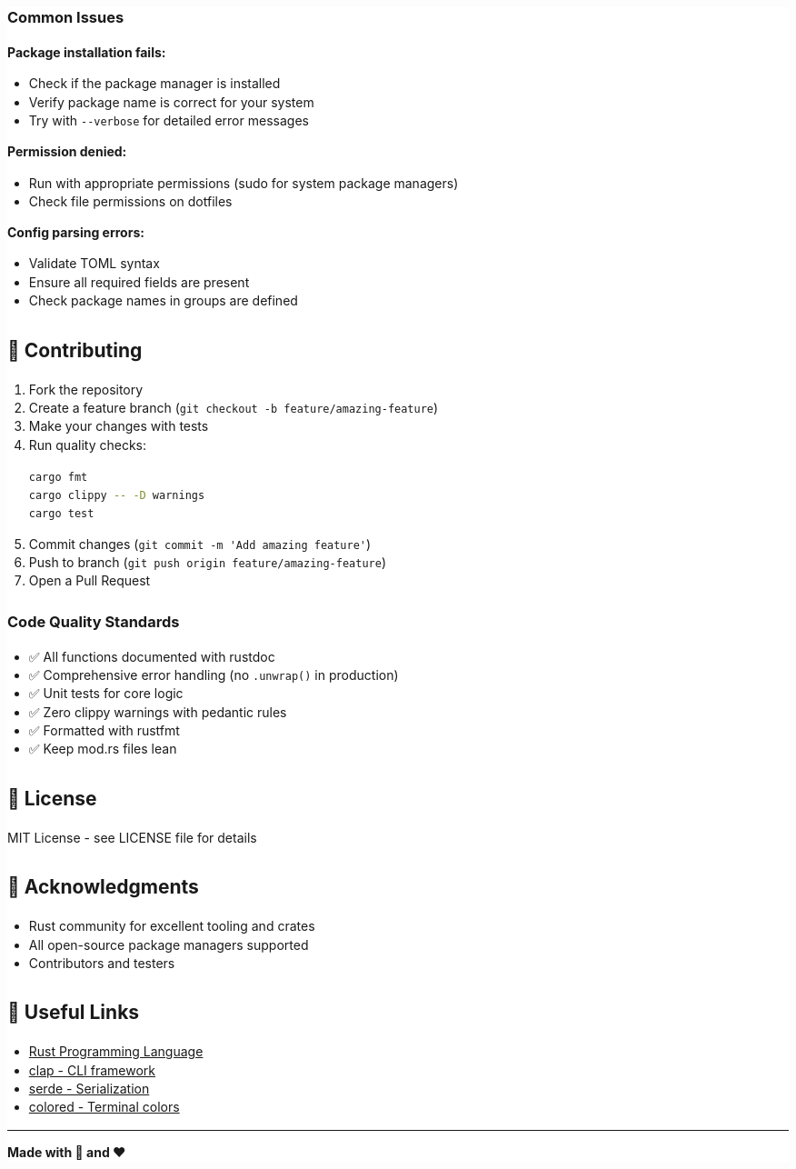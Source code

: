 ### Common Issues

**Package installation fails:**
- Check if the package manager is installed
- Verify package name is correct for your system
- Try with `--verbose` for detailed error messages

**Permission denied:**
- Run with appropriate permissions (sudo for system package managers)
- Check file permissions on dotfiles

**Config parsing errors:**
- Validate TOML syntax
- Ensure all required fields are present
- Check package names in groups are defined

## 🤝 Contributing

1. Fork the repository
2. Create a feature branch (`git checkout -b feature/amazing-feature`)
3. Make your changes with tests
4. Run quality checks:
   ```bash
   cargo fmt
   cargo clippy -- -D warnings
   cargo test
   ```
5. Commit changes (`git commit -m 'Add amazing feature'`)
6. Push to branch (`git push origin feature/amazing-feature`)
7. Open a Pull Request

### Code Quality Standards

- ✅ All functions documented with rustdoc
- ✅ Comprehensive error handling (no `.unwrap()` in production)
- ✅ Unit tests for core logic
- ✅ Zero clippy warnings with pedantic rules
- ✅ Formatted with rustfmt
- ✅ Keep mod.rs files lean

## 📝 License

MIT License - see LICENSE file for details

## 🙏 Acknowledgments

- Rust community for excellent tooling and crates
- All open-source package managers supported
- Contributors and testers

## 🔗 Useful Links

- [Rust Programming Language](https://www.rust-lang.org/)
- [clap - CLI framework](https://docs.rs/clap/)
- [serde - Serialization](https://docs.rs/serde/)
- [colored - Terminal colors](https://docs.rs/colored/)

---

**Made with 🦀 and ❤️**
